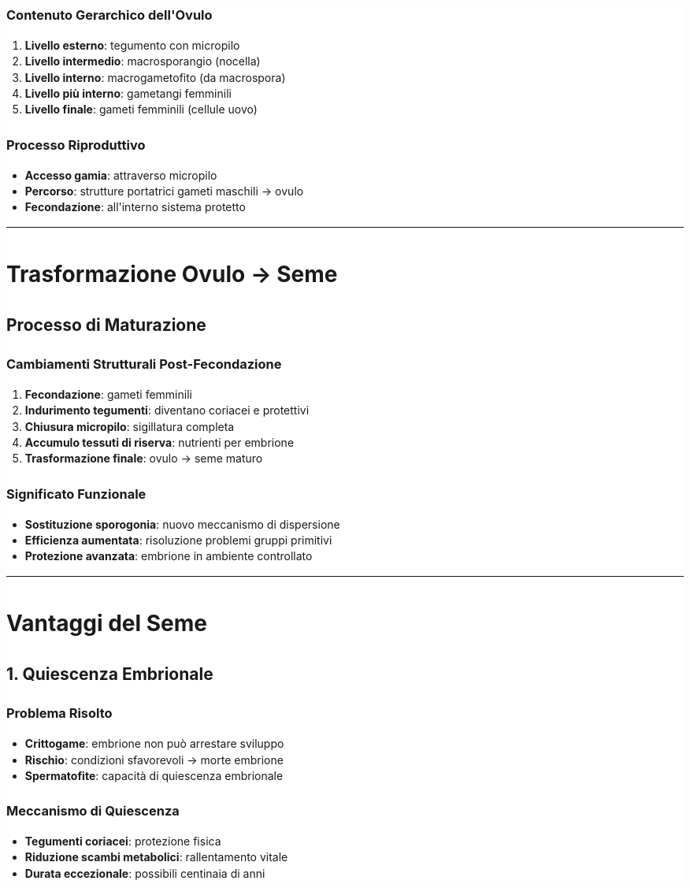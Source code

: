 ### Contenuto Gerarchico dell'Ovulo

1. **Livello esterno**: tegumento con micropilo
2. **Livello intermedio**: macrosporangio (nocella)
3. **Livello interno**: macrogametofito (da macrospora)
4. **Livello più interno**: gametangi femminili
5. **Livello finale**: gameti femminili (cellule uovo)

### Processo Riproduttivo

- **Accesso gamia**: attraverso micropilo
- **Percorso**: strutture portatrici gameti maschili → ovulo
- **Fecondazione**: all'interno sistema protetto

---

# Trasformazione Ovulo → Seme

## Processo di Maturazione

### Cambiamenti Strutturali Post-Fecondazione

1. **Fecondazione**: gameti femminili
2. **Indurimento tegumenti**: diventano coriacei e protettivi
3. **Chiusura micropilo**: sigillatura completa
4. **Accumulo tessuti di riserva**: nutrienti per embrione
5. **Trasformazione finale**: ovulo → seme maturo

### Significato Funzionale

- **Sostituzione sporogonia**: nuovo meccanismo di dispersione
- **Efficienza aumentata**: risoluzione problemi gruppi primitivi
- **Protezione avanzata**: embrione in ambiente controllato

---

# Vantaggi del Seme

## 1. Quiescenza Embrionale

### Problema Risolto

- **Crittogame**: embrione non può arrestare sviluppo
- **Rischio**: condizioni sfavorevoli → morte embrione
- **Spermatofite**: capacità di quiescenza embrionale

### Meccanismo di Quiescenza

- **Tegumenti coriacei**: protezione fisica
- **Riduzione scambi metabolici**: rallentamento vitale
- **Durata eccezionale**: possibili centinaia di anni
